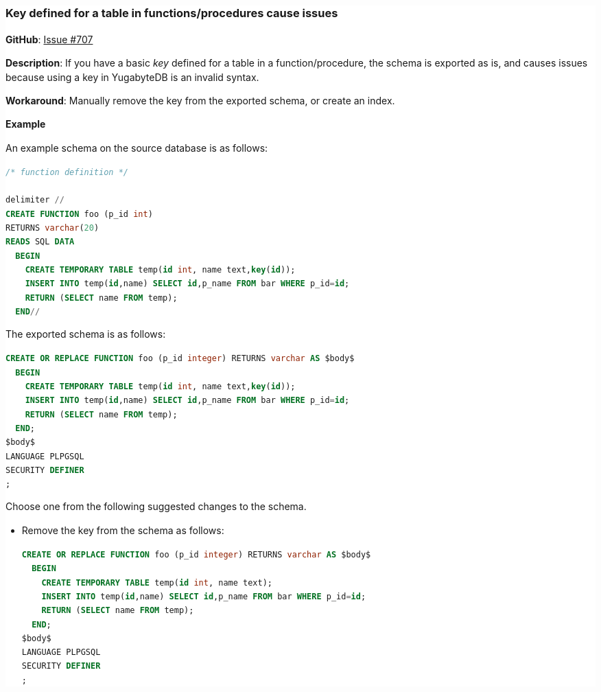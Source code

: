 
### Key defined for a table in functions/procedures cause issues

**GitHub**: [Issue #707](https://github.com/yugabyte/yb-voyager/issues/707)

**Description**: If you have a basic _key_ defined for a table in a function/procedure, the schema is exported as is, and causes issues because using a key in YugabyteDB is an invalid syntax.

**Workaround**: Manually remove the key from the exported schema, or create an index.

**Example**

An example schema on the source database is as follows:

```sql
/* function definition */

delimiter //
CREATE FUNCTION foo (p_id int)
RETURNS varchar(20)
READS SQL DATA
  BEGIN
    CREATE TEMPORARY TABLE temp(id int, name text,key(id));
    INSERT INTO temp(id,name) SELECT id,p_name FROM bar WHERE p_id=id;
    RETURN (SELECT name FROM temp);
  END//
```

The exported schema is as follows:

```sql
CREATE OR REPLACE FUNCTION foo (p_id integer) RETURNS varchar AS $body$
  BEGIN
    CREATE TEMPORARY TABLE temp(id int, name text,key(id));
    INSERT INTO temp(id,name) SELECT id,p_name FROM bar WHERE p_id=id;
    RETURN (SELECT name FROM temp);
  END;
$body$
LANGUAGE PLPGSQL
SECURITY DEFINER
;
```

Choose one from the following suggested changes to the schema.

- Remove the key from the schema as follows:

    ```sql
    CREATE OR REPLACE FUNCTION foo (p_id integer) RETURNS varchar AS $body$
      BEGIN
        CREATE TEMPORARY TABLE temp(id int, name text);
        INSERT INTO temp(id,name) SELECT id,p_name FROM bar WHERE p_id=id;
        RETURN (SELECT name FROM temp);
      END;
    $body$
    LANGUAGE PLPGSQL
    SECURITY DEFINER
    ;
    ```
